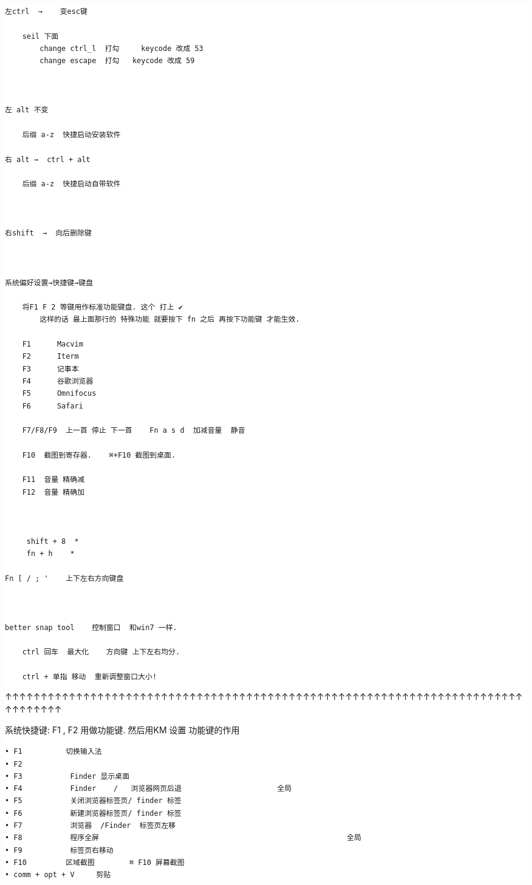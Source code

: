 	
	
	左ctrl  →    变esc键  
	
	    seil 下面   
	        change ctrl_l  打勾     keycode 改成 53
	        change escape  打勾   keycode 改成 59
	
	
	
	左 alt 不变
	
	    后缀 a-z  快捷启动安装软件
	
	右 alt →  ctrl + alt 
	
	    后缀 a-z  快捷启动自带软件
	
	
	
	右shift  →  向后删除键
	
	
	
	系统偏好设置→快捷键→键盘   
	
	    将F1 F 2 等键用作标准功能键盘. 这个 打上 ✔️
	        这样的话 最上面那行的 特殊功能 就要按下 fn 之后 再按下功能键 才能生效.
	
	    F1      Macvim
	    F2      Iterm
	    F3      记事本   
	    F4      谷歌浏览器
	    F5      Omnifocus
	    F6      Safari
	
	    F7/F8/F9  上一首 停止 下一首    Fn a s d  加减音量  静音
	
	    F10  截图到寄存器.    ⌘+F10 截图到桌面.
	
	    F11  音量 精确减
	    F12  音量 精确加
	
	
	
	     shift + 8  *
	     fn + h    *
	
	Fn [ / ; '    上下左右方向键盘
	
	
	
	better snap tool    控制窗口  和win7 一样.  
	
	    ctrl 回车  最大化    方向键 上下左右均分.
	
	    ctrl + 单指 移动  重新调整窗口大小!

↑↑↑↑↑↑↑↑↑↑↑↑↑↑↑↑↑↑↑↑↑↑↑↑↑↑↑↑↑↑↑↑↑↑↑↑↑↑↑↑↑↑↑↑↑↑↑↑↑↑↑↑↑↑↑↑↑↑↑↑↑↑↑↑↑↑↑↑↑↑↑↑↑↑↑↑↑↑↑↑↑



系统快捷键:         F1 , F2 用做功能键.
然后用KM 设置 功能键的作用  


	• F1          切换输入法            
	• F2
	• F3           Finder 显示桌面
	• F4           Finder    /   浏览器网页后退                      全局 
	• F5           关闭浏览器标签页/ finder 标签
	• F6           新建浏览器标签页/ finder 标签
	• F7           浏览器  /Finder  标签页左移
	• F8           程序全屏                                                         全局
	• F9           标签页右移动
	• F10         区域截图        ⌘ F10 屏幕截图
	• comm + opt + V     剪贴
	